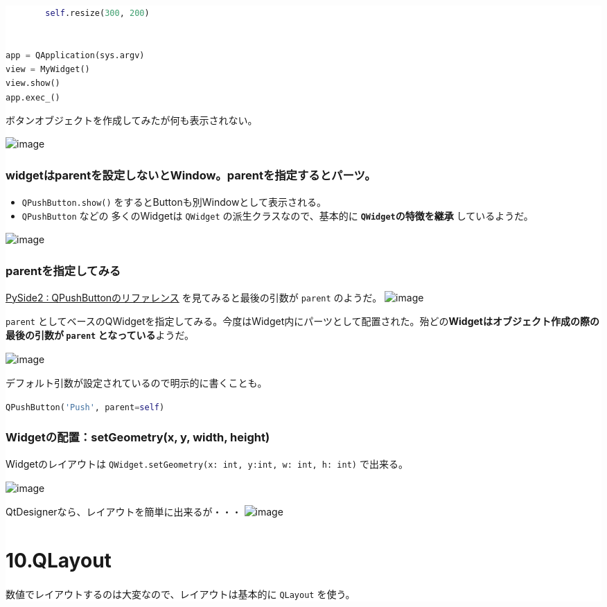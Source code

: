 ```Python
        self.resize(300, 200)


app = QApplication(sys.argv)
view = MyWidget()
view.show()
app.exec_()
```
ボタンオブジェクトを作成してみたが何も表示されない。

![image](https://i.gyazo.com/2799dfec90067f4eaaaa9246ede405bd.png)


### widgetはparentを設定しないとWindow。parentを指定するとパーツ。
- `QPushButton.show()` をするとButtonも別Windowとして表示される。
- `QPushButton` などの 多くのWidgetは `QWidget` の派生クラスなので、基本的に **`QWidget`の特徴を継承** しているようだ。

![image](https://i.gyazo.com/2d74dacf2e7ca185eeb54bbaa903e27c.png)


### parentを指定してみる
[PySide2 : QPushButtonのリファレンス](https://doc.qt.io/qtforpython-5/PySide2/QtWidgets/QPushButton.html) を見てみると最後の引数が `parent` のようだ。
![image](https://i.gyazo.com/9afdd20d353519ab543dc59d9acc438e.png)

`parent` としてベースのQWidgetを指定してみる。今度はWidget内にパーツとして配置された。殆どの**Widgetはオブジェクト作成の際の最後の引数が `parent` となっている**ようだ。

![image](https://i.gyazo.com/89fc50a452127d7c963d206cd7179110.png)

デフォルト引数が設定されているので明示的に書くことも。
```Python
QPushButton('Push', parent=self)
```


### Widgetの配置：setGeometry(x, y, width, height)
Widgetのレイアウトは `QWidget.setGeometry(x: int, y:int, w: int, h: int)` で出来る。

![image](https://i.gyazo.com/f83efdfa4716789da7c1f5f17a516077.png)

QtDesignerなら、レイアウトを簡単に出来るが・・・
![image](https://i.gyazo.com/5a6bb2436206eb0c867ecf07dc1a25a1.png)




<a id="qlayout"></a>

# 10.QLayout
数値でレイアウトするのは大変なので、レイアウトは基本的に `QLayout` を使う。
